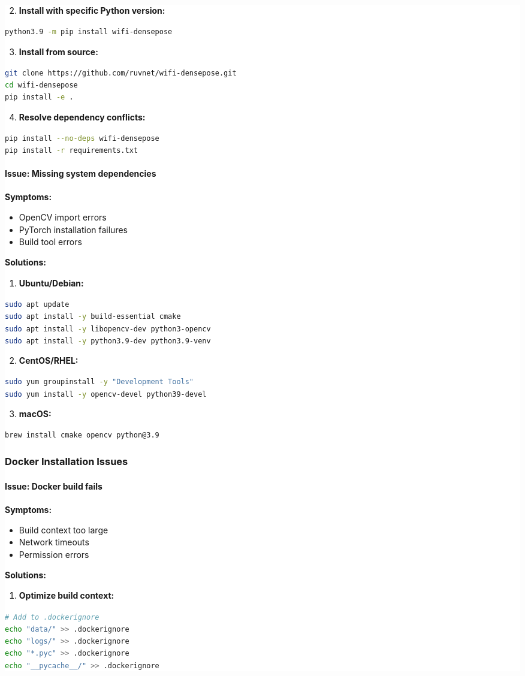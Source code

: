 2. **Install with specific Python version:**
```bash
python3.9 -m pip install wifi-densepose
```

3. **Install from source:**
```bash
git clone https://github.com/ruvnet/wifi-densepose.git
cd wifi-densepose
pip install -e .
```

4. **Resolve dependency conflicts:**
```bash
pip install --no-deps wifi-densepose
pip install -r requirements.txt
```

#### Issue: Missing system dependencies

**Symptoms:**
- OpenCV import errors
- PyTorch installation failures
- Build tool errors

**Solutions:**

1. **Ubuntu/Debian:**
```bash
sudo apt update
sudo apt install -y build-essential cmake
sudo apt install -y libopencv-dev python3-opencv
sudo apt install -y python3.9-dev python3.9-venv
```

2. **CentOS/RHEL:**
```bash
sudo yum groupinstall -y "Development Tools"
sudo yum install -y opencv-devel python39-devel
```

3. **macOS:**
```bash
brew install cmake opencv python@3.9
```

### Docker Installation Issues

#### Issue: Docker build fails

**Symptoms:**
- Build context too large
- Network timeouts
- Permission errors

**Solutions:**

1. **Optimize build context:**
```bash
# Add to .dockerignore
echo "data/" >> .dockerignore
echo "logs/" >> .dockerignore
echo "*.pyc" >> .dockerignore
echo "__pycache__/" >> .dockerignore
```
